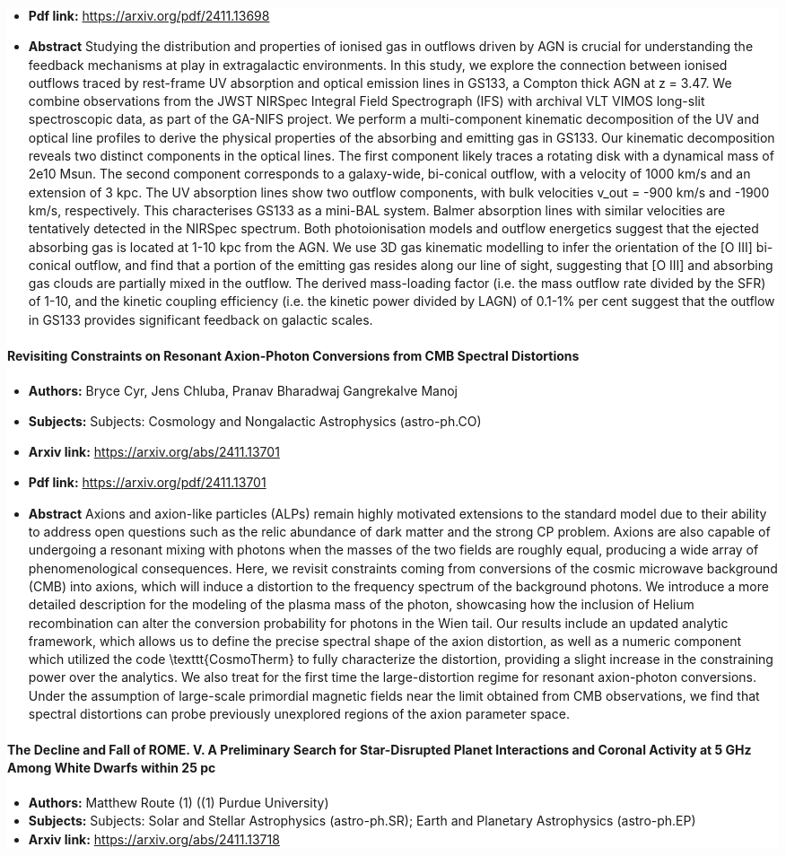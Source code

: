  - **Pdf link:** https://arxiv.org/pdf/2411.13698

 - **Abstract**
 Studying the distribution and properties of ionised gas in outflows driven by AGN is crucial for understanding the feedback mechanisms at play in extragalactic environments. In this study, we explore the connection between ionised outflows traced by rest-frame UV absorption and optical emission lines in GS133, a Compton thick AGN at z = 3.47. We combine observations from the JWST NIRSpec Integral Field Spectrograph (IFS) with archival VLT VIMOS long-slit spectroscopic data, as part of the GA-NIFS project. We perform a multi-component kinematic decomposition of the UV and optical line profiles to derive the physical properties of the absorbing and emitting gas in GS133. Our kinematic decomposition reveals two distinct components in the optical lines. The first component likely traces a rotating disk with a dynamical mass of 2e10 Msun. The second component corresponds to a galaxy-wide, bi-conical outflow, with a velocity of 1000 km/s and an extension of 3 kpc. The UV absorption lines show two outflow components, with bulk velocities v_out = -900 km/s and -1900 km/s, respectively. This characterises GS133 as a mini-BAL system. Balmer absorption lines with similar velocities are tentatively detected in the NIRSpec spectrum. Both photoionisation models and outflow energetics suggest that the ejected absorbing gas is located at 1-10 kpc from the AGN. We use 3D gas kinematic modelling to infer the orientation of the [O III] bi-conical outflow, and find that a portion of the emitting gas resides along our line of sight, suggesting that [O III] and absorbing gas clouds are partially mixed in the outflow. The derived mass-loading factor (i.e. the mass outflow rate divided by the SFR) of 1-10, and the kinetic coupling efficiency (i.e. the kinetic power divided by LAGN) of 0.1-1% per cent suggest that the outflow in GS133 provides significant feedback on galactic scales.
#### Revisiting Constraints on Resonant Axion-Photon Conversions from CMB Spectral Distortions
 - **Authors:** Bryce Cyr, Jens Chluba, Pranav Bharadwaj Gangrekalve Manoj
 - **Subjects:** Subjects:
Cosmology and Nongalactic Astrophysics (astro-ph.CO)
 - **Arxiv link:** https://arxiv.org/abs/2411.13701

 - **Pdf link:** https://arxiv.org/pdf/2411.13701

 - **Abstract**
 Axions and axion-like particles (ALPs) remain highly motivated extensions to the standard model due to their ability to address open questions such as the relic abundance of dark matter and the strong CP problem. Axions are also capable of undergoing a resonant mixing with photons when the masses of the two fields are roughly equal, producing a wide array of phenomenological consequences. Here, we revisit constraints coming from conversions of the cosmic microwave background (CMB) into axions, which will induce a distortion to the frequency spectrum of the background photons. We introduce a more detailed description for the modeling of the plasma mass of the photon, showcasing how the inclusion of Helium recombination can alter the conversion probability for photons in the Wien tail. Our results include an updated analytic framework, which allows us to define the precise spectral shape of the axion distortion, as well as a numeric component which utilized the code \texttt{CosmoTherm} to fully characterize the distortion, providing a slight increase in the constraining power over the analytics. We also treat for the first time the large-distortion regime for resonant axion-photon conversions. Under the assumption of large-scale primordial magnetic fields near the limit obtained from CMB observations, we find that spectral distortions can probe previously unexplored regions of the axion parameter space.
#### The Decline and Fall of ROME. V. A Preliminary Search for Star-Disrupted Planet Interactions and Coronal Activity at 5 GHz Among White Dwarfs within 25 pc
 - **Authors:** Matthew Route (1) ((1) Purdue University)
 - **Subjects:** Subjects:
Solar and Stellar Astrophysics (astro-ph.SR); Earth and Planetary Astrophysics (astro-ph.EP)
 - **Arxiv link:** https://arxiv.org/abs/2411.13718
